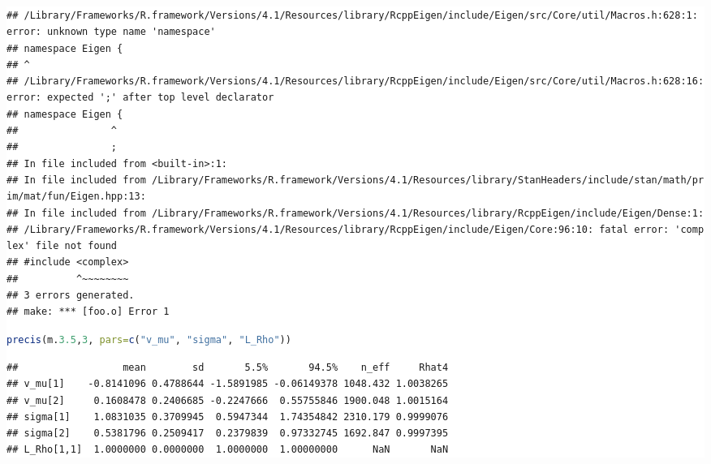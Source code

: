     ## /Library/Frameworks/R.framework/Versions/4.1/Resources/library/RcppEigen/include/Eigen/src/Core/util/Macros.h:628:1: error: unknown type name 'namespace'
    ## namespace Eigen {
    ## ^
    ## /Library/Frameworks/R.framework/Versions/4.1/Resources/library/RcppEigen/include/Eigen/src/Core/util/Macros.h:628:16: error: expected ';' after top level declarator
    ## namespace Eigen {
    ##                ^
    ##                ;
    ## In file included from <built-in>:1:
    ## In file included from /Library/Frameworks/R.framework/Versions/4.1/Resources/library/StanHeaders/include/stan/math/prim/mat/fun/Eigen.hpp:13:
    ## In file included from /Library/Frameworks/R.framework/Versions/4.1/Resources/library/RcppEigen/include/Eigen/Dense:1:
    ## /Library/Frameworks/R.framework/Versions/4.1/Resources/library/RcppEigen/include/Eigen/Core:96:10: fatal error: 'complex' file not found
    ## #include <complex>
    ##          ^~~~~~~~~
    ## 3 errors generated.
    ## make: *** [foo.o] Error 1

``` r
precis(m.3.5,3, pars=c("v_mu", "sigma", "L_Rho"))
```

    ##                  mean        sd       5.5%       94.5%    n_eff     Rhat4
    ## v_mu[1]    -0.8141096 0.4788644 -1.5891985 -0.06149378 1048.432 1.0038265
    ## v_mu[2]     0.1608478 0.2406685 -0.2247666  0.55755846 1900.048 1.0015164
    ## sigma[1]    1.0831035 0.3709945  0.5947344  1.74354842 2310.179 0.9999076
    ## sigma[2]    0.5381796 0.2509417  0.2379839  0.97332745 1692.847 0.9997395
    ## L_Rho[1,1]  1.0000000 0.0000000  1.0000000  1.00000000      NaN       NaN